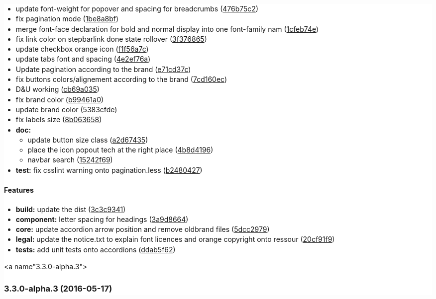   * update font-weight for popover and spacing for breadcrumbs ([476b75c2](https://github.com/Orange-OpenSource/Orange-Boosted-Bootstrap/commit/476b75c2d53bd50ade292b3b636c21308ba33d83))
  * fix pagination mode ([1be8a8bf](https://github.com/Orange-OpenSource/Orange-Boosted-Bootstrap/commit/1be8a8bf9653c1b64b6eac2d7e9d9ff9cc043c23))
  * merge font-face declaration for bold and normal display into one font-family nam ([1cfeb74e](https://github.com/Orange-OpenSource/Orange-Boosted-Bootstrap/commit/1cfeb74e97f53225d1012e6d4296f6bab1230cb5))
  * fix link color on stepbarlink done state rollover ([3f376865](https://github.com/Orange-OpenSource/Orange-Boosted-Bootstrap/commit/3f3768656ba71f3a5d01a03b774ae16e9c689090))
  * update checkbox orange icon ([f1f56a7c](https://github.com/Orange-OpenSource/Orange-Boosted-Bootstrap/commit/f1f56a7c22cc560d33258f4c918599e09e9a6f96))
  * update tabs font and spacing ([4e2ef76a](https://github.com/Orange-OpenSource/Orange-Boosted-Bootstrap/commit/4e2ef76abb849ce4a08aa56a9b86b5c706723d69))
  * Update pagination according to the brand ([e71cd37c](https://github.com/Orange-OpenSource/Orange-Boosted-Bootstrap/commit/e71cd37ca1b580370e985fd91c9e6968a72f3aba))
  * fix buttons colors/alignement according to the brand ([7cd160ec](https://github.com/Orange-OpenSource/Orange-Boosted-Bootstrap/commit/7cd160eca4c367005db4a7fc5bd998f937dd5761))
  * D&U working ([cb69a035](https://github.com/Orange-OpenSource/Orange-Boosted-Bootstrap/commit/cb69a035f1e972962824ba3f79be49fa495a1e31))
  * fix brand color ([b99461a0](https://github.com/Orange-OpenSource/Orange-Boosted-Bootstrap/commit/b99461a035e95db537aec1555100c0b16aa89706))
  * update brand color ([5383cfde](https://github.com/Orange-OpenSource/Orange-Boosted-Bootstrap/commit/5383cfde6f6ca56b865928d88cb98323abfa3e09))
  * fix labels size ([8b063658](https://github.com/Orange-OpenSource/Orange-Boosted-Bootstrap/commit/8b063658ca79eabfdc2b3248dff1e6e46edcd9da))
* **doc:**
  * update button size class ([a2d67435](https://github.com/Orange-OpenSource/Orange-Boosted-Bootstrap/commit/a2d67435711046a0466ea0cb7427e6500725eae5))
  * place the icon popout tech at the right place ([4b8d4196](https://github.com/Orange-OpenSource/Orange-Boosted-Bootstrap/commit/4b8d419699ee60d0a0219533c68dc1c4bf648c7c))
  * navbar search ([15242f69](https://github.com/Orange-OpenSource/Orange-Boosted-Bootstrap/commit/15242f692f5e5e068156c72f7e4ed37bdea48c15))
* **test:** fix csslint warning onto pagination.less ([b2480427](https://github.com/Orange-OpenSource/Orange-Boosted-Bootstrap/commit/b2480427e5c06962ebdbd1a53f458790cafd2c49))


#### Features

* **build:** update the dist ([3c3c9341](https://github.com/Orange-OpenSource/Orange-Boosted-Bootstrap/commit/3c3c93418c5f91a4f742ddcfeddb6cd41e473fa9))
* **component:** letter spacing for headings ([3a9d8664](https://github.com/Orange-OpenSource/Orange-Boosted-Bootstrap/commit/3a9d8664d115e2e24df83403f2ce3c7ed1d23b3e))
* **core:** update accordion arrow position and remove oldbrand files ([5dcc2979](https://github.com/Orange-OpenSource/Orange-Boosted-Bootstrap/commit/5dcc29792feb981d2a9db665ec1eb6dec7186362))
* **legal:** update the notice.txt to explain font licences and orange copyright onto ressour ([20cf91f9](https://github.com/Orange-OpenSource/Orange-Boosted-Bootstrap/commit/20cf91f9840a589838f3522420a1294b71dd2f21))
* **tests:** add unit tests onto accordions ([ddab5f62](https://github.com/Orange-OpenSource/Orange-Boosted-Bootstrap/commit/ddab5f6231b1b250c117b26c16b4d483e7461220))


<a name"3.3.0-alpha.3"></a>
### 3.3.0-alpha.3 (2016-05-17)
